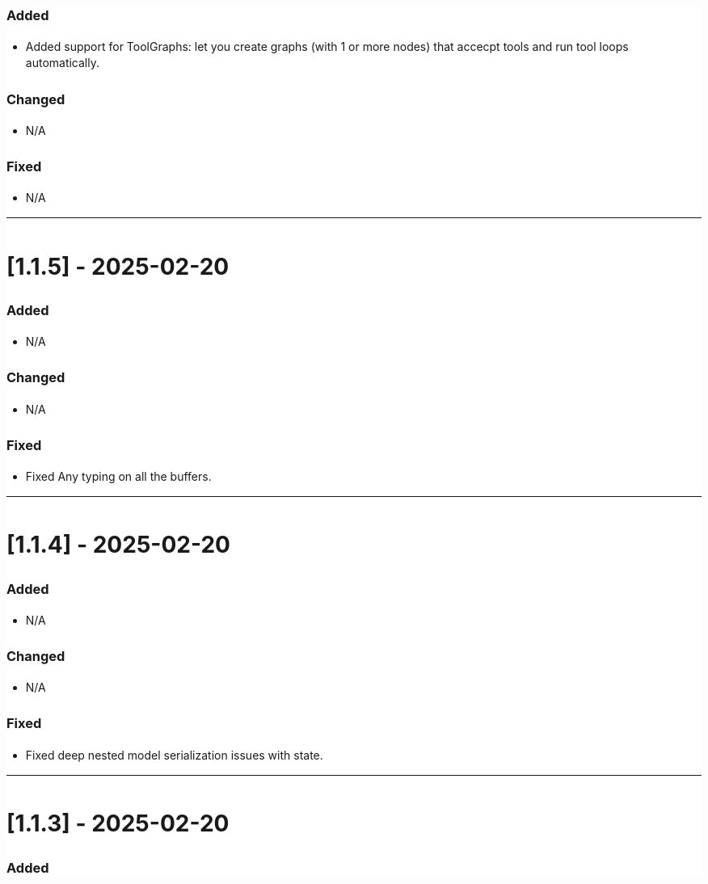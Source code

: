### Added

- Added support for ToolGraphs: let you create graphs (with 1 or more nodes) that accecpt tools and run tool loops automatically.

### Changed

- N/A

### Fixed

- N/A

---

# [1.1.5] - 2025-02-20

### Added

- N/A

### Changed

- N/A

### Fixed

- Fixed Any typing on all the buffers.

---

# [1.1.4] - 2025-02-20

### Added

- N/A

### Changed

- N/A

### Fixed

- Fixed deep nested model serialization issues with state.

---

# [1.1.3] - 2025-02-20

### Added
